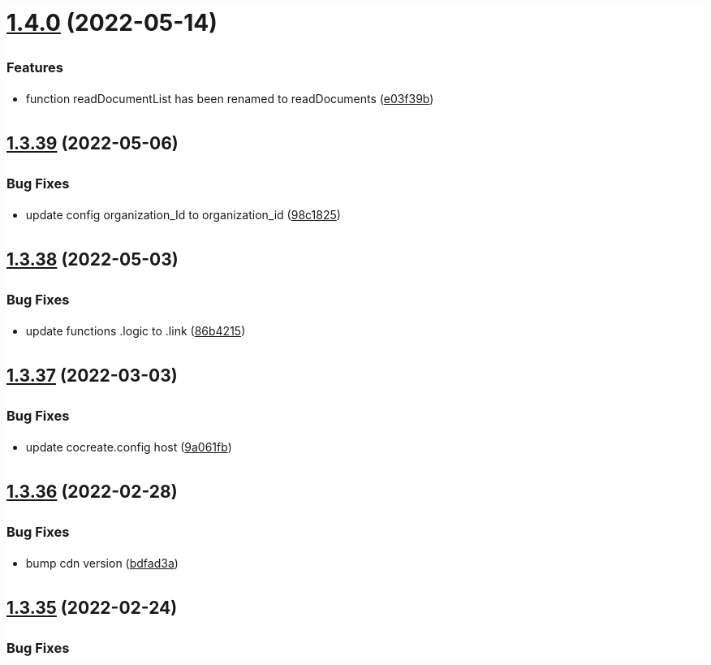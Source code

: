 # [1.4.0](https://github.com/CoCreate-app/CoCreate-actions/compare/v1.3.39...v1.4.0) (2022-05-14)


### Features

* function readDocumentList has been renamed to readDocuments ([e03f39b](https://github.com/CoCreate-app/CoCreate-actions/commit/e03f39bfe7ace78a2f2b3049cf796da6e1523614))

## [1.3.39](https://github.com/CoCreate-app/CoCreate-actions/compare/v1.3.38...v1.3.39) (2022-05-06)


### Bug Fixes

* update config organization_Id to organization_id ([98c1825](https://github.com/CoCreate-app/CoCreate-actions/commit/98c18256030682155474b32b7511f0139411e709))

## [1.3.38](https://github.com/CoCreate-app/CoCreate-actions/compare/v1.3.37...v1.3.38) (2022-05-03)


### Bug Fixes

* update functions .logic to .link ([86b4215](https://github.com/CoCreate-app/CoCreate-actions/commit/86b42158c5c4386faded8085445255ad9e88ece0))

## [1.3.37](https://github.com/CoCreate-app/CoCreate-actions/compare/v1.3.36...v1.3.37) (2022-03-03)


### Bug Fixes

* update cocreate.config host ([9a061fb](https://github.com/CoCreate-app/CoCreate-actions/commit/9a061fb157521427bd82fc645ed9793b31372dea))

## [1.3.36](https://github.com/CoCreate-app/CoCreate-actions/compare/v1.3.35...v1.3.36) (2022-02-28)


### Bug Fixes

* bump cdn version ([bdfad3a](https://github.com/CoCreate-app/CoCreate-actions/commit/bdfad3a9cce7bd9ddac1bb01893405d61c7ec677))

## [1.3.35](https://github.com/CoCreate-app/CoCreate-actions/compare/v1.3.34...v1.3.35) (2022-02-24)


### Bug Fixes
